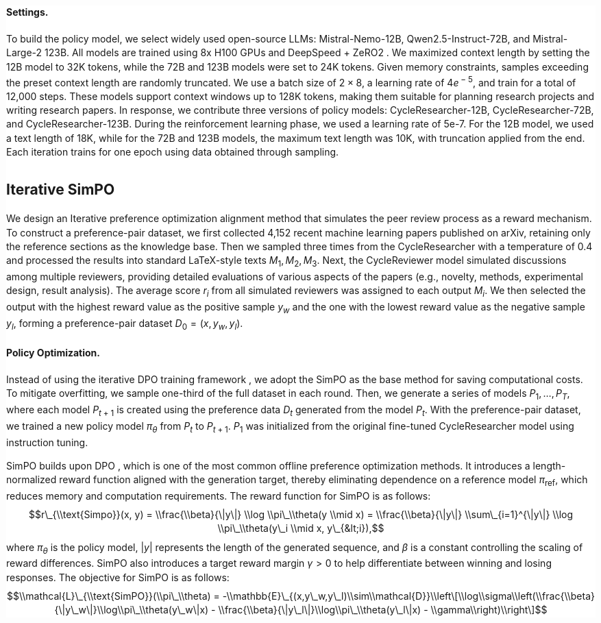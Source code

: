 #### Settings.

To build the policy model, we select widely used open-source LLMs: Mistral-Nemo-12B, Qwen2.5-Instruct-72B, and Mistral-Large-2 123B. All models are trained using 8x H100 GPUs and DeepSpeed + ZeRO2 . We maximized context length by setting the 12B model to 32K tokens, while the 72B and 123B models were set to 24K tokens. Given memory constraints, samples exceeding the preset context length are randomly truncated. We use a batch size of 2 × 8, a learning rate of 4*e*<sup> − 5</sup>, and train for a total of 12,000 steps. These models support context windows up to 128K tokens, making them suitable for planning research projects and writing research papers. In response, we contribute three versions of policy models: CycleResearcher-12B, CycleResearcher-72B, and CycleResearcher-123B. During the reinforcement learning phase, we used a learning rate of 5e-7. For the 12B model, we used a text length of 18K, while for the 72B and 123B models, the maximum text length was 10K, with truncation applied from the end. Each iteration trains for one epoch using data obtained through sampling.

## Iterative SimPO

We design an Iterative preference optimization alignment method that simulates the peer review process as a reward mechanism. To construct a preference-pair dataset, we first collected 4,152 recent machine learning papers published on arXiv, retaining only the reference sections as the knowledge base. Then we sampled three times from the CycleResearcher with a temperature of 0.4 and processed the results into standard LaTeX-style texts *M*<sub>1</sub>, *M*<sub>2</sub>, *M*<sub>3</sub>. Next, the CycleReviewer model simulated discussions among multiple reviewers, providing detailed evaluations of various aspects of the papers (e.g., novelty, methods, experimental design, result analysis). The average score *r*<sub>*i*</sub> from all simulated reviewers was assigned to each output *M*<sub>*i*</sub>. We then selected the output with the highest reward value as the positive sample *y*<sub>*w*</sub> and the one with the lowest reward value as the negative sample *y*<sub>*l*</sub>, forming a preference-pair dataset *D*<sub>0</sub> = (*x*, *y*<sub>*w*</sub>, *y*<sub>*l*</sub>).

#### Policy Optimization.

Instead of using the iterative DPO training framework , we adopt the SimPO as the base method for saving computational costs. To mitigate overfitting, we sample one-third of the full dataset in each round. Then, we generate a series of models *P*<sub>1</sub>, …, *P*<sub>*T*</sub>, where each model *P*<sub>*t* + 1</sub> is created using the preference data *D*<sub>*t*</sub> generated from the model *P*<sub>*t*</sub>. With the preference-pair dataset, we trained a new policy model *π*<sub>*θ*</sub> from *P*<sub>*t*</sub> to *P*<sub>*t* + 1</sub>. *P*<sub>1</sub> was initialized from the original fine-tuned CycleResearcher model using instruction tuning.

SimPO builds upon DPO , which is one of the most common offline preference optimization methods. It introduces a length-normalized reward function aligned with the generation target, thereby eliminating dependence on a reference model *π*<sub>ref</sub>, which reduces memory and computation requirements. The reward function for SimPO is as follows:
$$r\_{\\text{Simpo}}(x, y) = \\frac{\\beta}{\|y\|} \\log \\pi\_\\theta(y \\mid x) = \\frac{\\beta}{\|y\|} \\sum\_{i=1}^{\|y\|} \\log \\pi\_\\theta(y\_i \\mid x, y\_{&lt;i}),$$
where *π*<sub>*θ*</sub> is the policy model, \|*y*\| represents the length of the generated sequence, and *β* is a constant controlling the scaling of reward differences. SimPO also introduces a target reward margin *γ* &gt; 0 to help differentiate between winning and losing responses. The objective for SimPO is as follows:
$$\\mathcal{L}\_{\\text{SimPO}}(\\pi\_\\theta) = -\\mathbb{E}\_{(x,y\_w,y\_l)\\sim\\mathcal{D}}\\left\[\\log\\sigma\\left(\\frac{\\beta}{\|y\_w\|}\\log\\pi\_\\theta(y\_w\|x) - \\frac{\\beta}{\|y\_l\|}\\log\\pi\_\\theta(y\_l\|x) - \\gamma\\right)\\right\]$$
